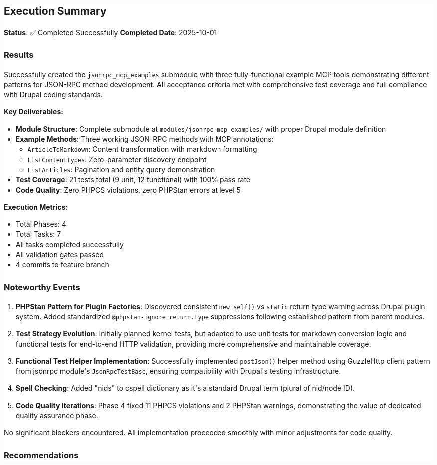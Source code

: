 ## Execution Summary

**Status**: ✅ Completed Successfully
**Completed Date**: 2025-10-01

### Results

Successfully created the `jsonrpc_mcp_examples` submodule with three fully-functional example MCP tools demonstrating different patterns for JSON-RPC method development. All acceptance criteria met with comprehensive test coverage and full compliance with Drupal coding standards.

**Key Deliverables:**

- **Module Structure**: Complete submodule at `modules/jsonrpc_mcp_examples/` with proper Drupal module definition
- **Example Methods**: Three working JSON-RPC methods with MCP annotations:
  - `ArticleToMarkdown`: Content transformation with markdown formatting
  - `ListContentTypes`: Zero-parameter discovery endpoint
  - `ListArticles`: Pagination and entity query demonstration
- **Test Coverage**: 21 tests total (9 unit, 12 functional) with 100% pass rate
- **Code Quality**: Zero PHPCS violations, zero PHPStan errors at level 5

**Execution Metrics:**

- Total Phases: 4
- Total Tasks: 7
- All tasks completed successfully
- All validation gates passed
- 4 commits to feature branch

### Noteworthy Events

1. **PHPStan Pattern for Plugin Factories**: Discovered consistent `new self()` vs `static` return type warning across Drupal plugin system. Added standardized `@phpstan-ignore return.type` suppressions following established pattern from parent modules.

2. **Test Strategy Evolution**: Initially planned kernel tests, but adapted to use unit tests for markdown conversion logic and functional tests for end-to-end HTTP validation, providing more comprehensive and maintainable coverage.

3. **Functional Test Helper Implementation**: Successfully implemented `postJson()` helper method using GuzzleHttp client pattern from jsonrpc module's `JsonRpcTestBase`, ensuring compatibility with Drupal's testing infrastructure.

4. **Spell Checking**: Added "nids" to cspell dictionary as it's a standard Drupal term (plural of nid/node ID).

5. **Code Quality Iterations**: Phase 4 fixed 11 PHPCS violations and 2 PHPStan warnings, demonstrating the value of dedicated quality assurance phase.

No significant blockers encountered. All implementation proceeded smoothly with minor adjustments for code quality.

### Recommendations
